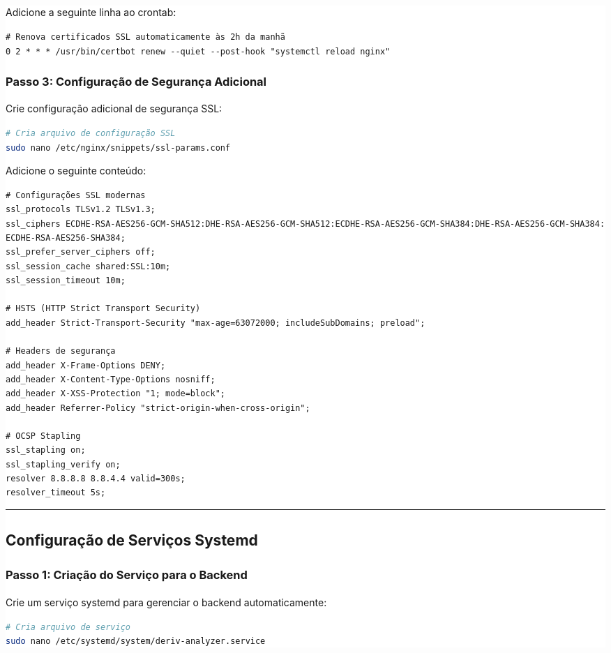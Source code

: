 Adicione a seguinte linha ao crontab:

```cron
# Renova certificados SSL automaticamente às 2h da manhã
0 2 * * * /usr/bin/certbot renew --quiet --post-hook "systemctl reload nginx"
```

### Passo 3: Configuração de Segurança Adicional

Crie configuração adicional de segurança SSL:

```bash
# Cria arquivo de configuração SSL
sudo nano /etc/nginx/snippets/ssl-params.conf
```

Adicione o seguinte conteúdo:

```nginx
# Configurações SSL modernas
ssl_protocols TLSv1.2 TLSv1.3;
ssl_ciphers ECDHE-RSA-AES256-GCM-SHA512:DHE-RSA-AES256-GCM-SHA512:ECDHE-RSA-AES256-GCM-SHA384:DHE-RSA-AES256-GCM-SHA384:ECDHE-RSA-AES256-SHA384;
ssl_prefer_server_ciphers off;
ssl_session_cache shared:SSL:10m;
ssl_session_timeout 10m;

# HSTS (HTTP Strict Transport Security)
add_header Strict-Transport-Security "max-age=63072000; includeSubDomains; preload";

# Headers de segurança
add_header X-Frame-Options DENY;
add_header X-Content-Type-Options nosniff;
add_header X-XSS-Protection "1; mode=block";
add_header Referrer-Policy "strict-origin-when-cross-origin";

# OCSP Stapling
ssl_stapling on;
ssl_stapling_verify on;
resolver 8.8.8.8 8.8.4.4 valid=300s;
resolver_timeout 5s;
```

---

## Configuração de Serviços Systemd

### Passo 1: Criação do Serviço para o Backend

Crie um serviço systemd para gerenciar o backend automaticamente:

```bash
# Cria arquivo de serviço
sudo nano /etc/systemd/system/deriv-analyzer.service
```
